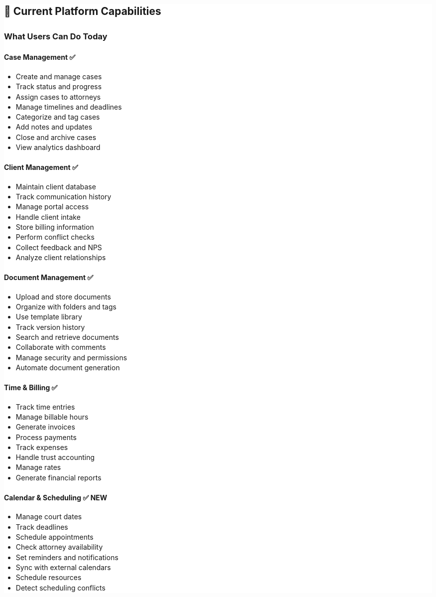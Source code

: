 
## 🚀 Current Platform Capabilities

### What Users Can Do Today

#### Case Management ✅
- Create and manage cases
- Track status and progress
- Assign cases to attorneys
- Manage timelines and deadlines
- Categorize and tag cases
- Add notes and updates
- Close and archive cases
- View analytics dashboard

#### Client Management ✅
- Maintain client database
- Track communication history
- Manage portal access
- Handle client intake
- Store billing information
- Perform conflict checks
- Collect feedback and NPS
- Analyze client relationships

#### Document Management ✅
- Upload and store documents
- Organize with folders and tags
- Use template library
- Track version history
- Search and retrieve documents
- Collaborate with comments
- Manage security and permissions
- Automate document generation

#### Time & Billing ✅
- Track time entries
- Manage billable hours
- Generate invoices
- Process payments
- Track expenses
- Handle trust accounting
- Manage rates
- Generate financial reports

#### Calendar & Scheduling ✅ NEW
- Manage court dates
- Track deadlines
- Schedule appointments
- Check attorney availability
- Set reminders and notifications
- Sync with external calendars
- Schedule resources
- Detect scheduling conflicts
